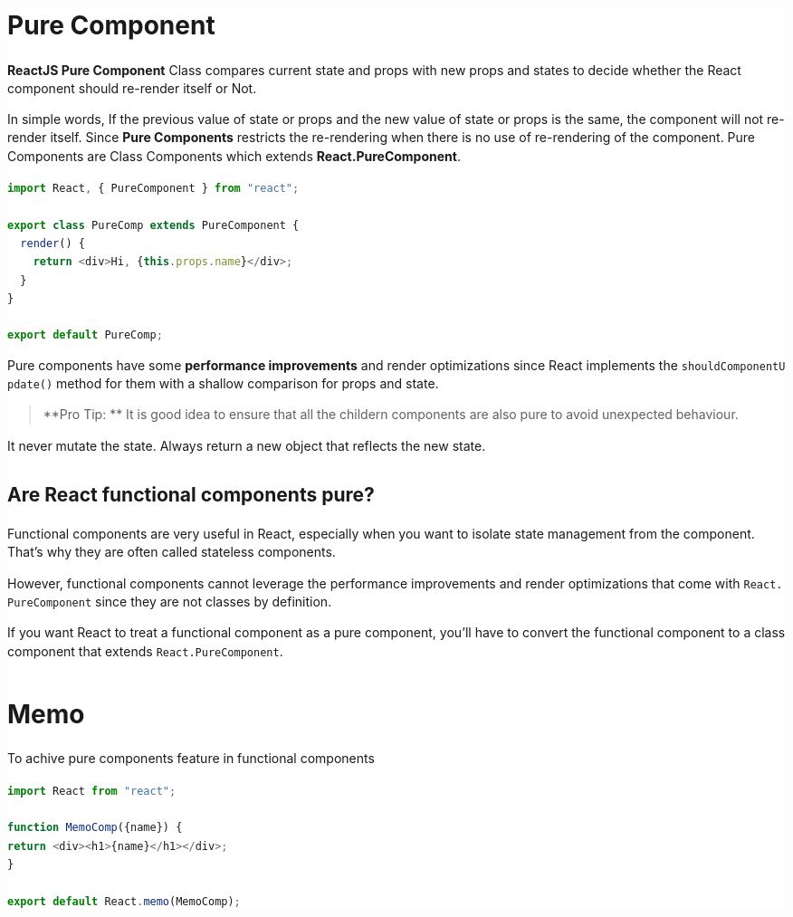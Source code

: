 

# Pure Component

**ReactJS Pure Component** Class compares current state  and props with new props and states to decide whether the React  component should re-render itself or Not.

In simple words, If the previous value of state or props and the new value of state or  props is the same, the component will not re-render itself. Since **Pure Components** restricts the re-rendering when there is no use of re-rendering of the  component. Pure Components are Class Components which extends **React.PureComponent**. 

```javascript
import React, { PureComponent } from "react";

export class PureComp extends PureComponent {
  render() {
    return <div>Hi, {this.props.name}</div>;
  }
}

export default PureComp;
```

Pure components have some **performance improvements** and render optimizations since React implements the `shouldComponentUpdate()` method for them with a shallow comparison for props and state.

> **Pro Tip: ** It is good idea to ensure that all the childern components are also pure to avoid unexpected behaviour. 

It never mutate the state. Always return a new object that reflects the new state.

## Are React functional components pure?

Functional components are very useful in React, especially when you  want to isolate state management from the component. That’s why they are often called stateless components.

However, functional components cannot leverage the performance improvements and render optimizations that come with `React.PureComponent` since they are not classes by definition.

If you want React to treat a functional component as a pure  component, you’ll have to convert the functional component to a class  component that extends `React.PureComponent`.

# Memo

To achive pure components feature in functional components

```javascript
import React from "react";

function MemoComp({name}) {
return <div><h1>{name}</h1></div>;
}

export default React.memo(MemoComp);
```
